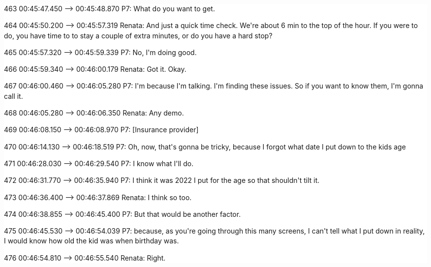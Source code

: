 463
00:45:47.450 --> 00:45:48.870
P7: What do you want to get.

464
00:45:50.200 --> 00:45:57.319
Renata: And just a quick time check. We're about 6 min to the top of the hour. If you were to do, you have time to to stay a couple of extra minutes, or do you have a hard stop?

465
00:45:57.320 --> 00:45:59.339
P7: No, I'm doing good.

466
00:45:59.340 --> 00:46:00.179
Renata: Got it. Okay.

467
00:46:00.460 --> 00:46:05.280
P7: I'm because I'm talking. I'm finding these issues. So if you want to know them, I'm gonna call it.

468
00:46:05.280 --> 00:46:06.350
Renata: Any demo.

469
00:46:08.150 --> 00:46:08.970
P7: [Insurance provider]

470
00:46:14.130 --> 00:46:18.519
P7: Oh, now, that's gonna be tricky, because I forgot what date I put down to the kids age

471
00:46:28.030 --> 00:46:29.540
P7: I know what I'll do.

472
00:46:31.770 --> 00:46:35.940
P7: I think it was 2022 I put for the age so that shouldn't tilt it.

473
00:46:36.400 --> 00:46:37.869
Renata: I think so too.

474
00:46:38.855 --> 00:46:45.400
P7: But that would be another factor.

475
00:46:45.530 --> 00:46:54.039
P7: because, as you're going through this many screens, I can't tell what I put down in reality, I would know how old the kid was when birthday was.

476
00:46:54.810 --> 00:46:55.540
Renata: Right.
